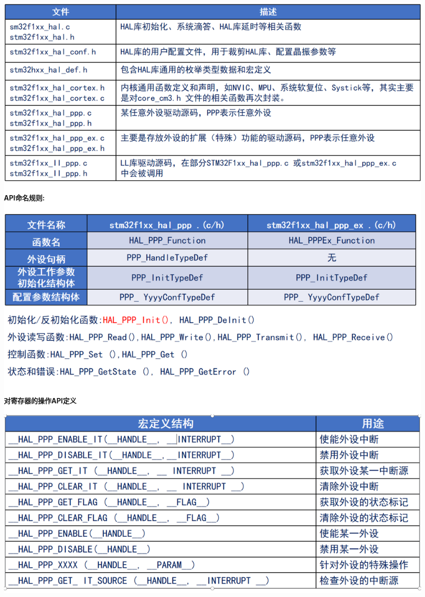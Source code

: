 ![image-20241016211723970](img/image-20241016211723970.png)

#### API命名规则:

![image-20241016211815465](img/image-20241016211815465.png)

#### 对寄存器的操作API定义

![image-20241016212451417](img/image-20241016212451417.png)